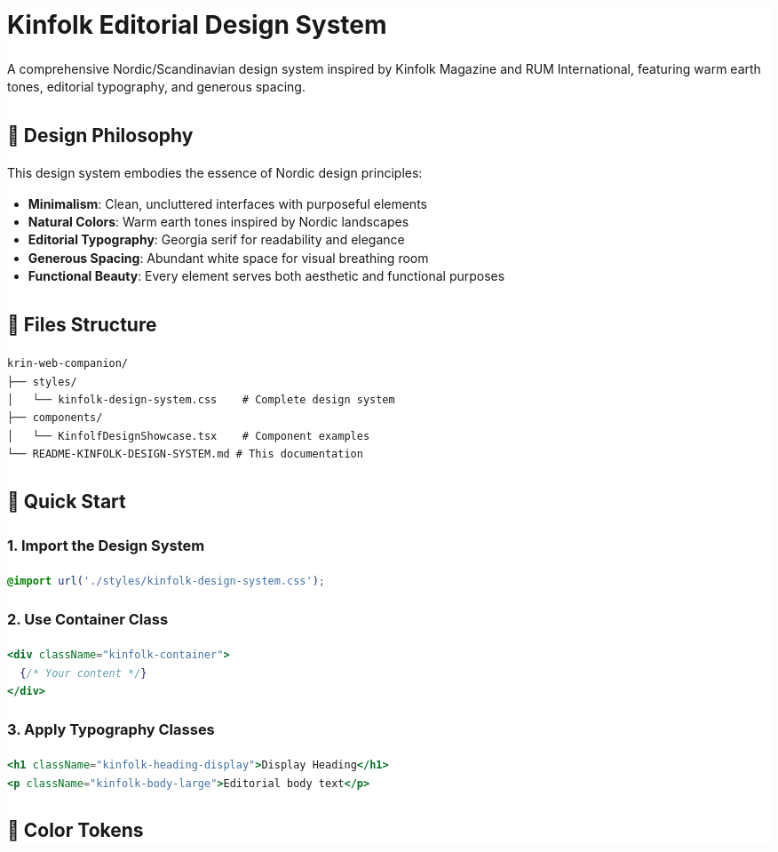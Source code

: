 # Kinfolk Editorial Design System

A comprehensive Nordic/Scandinavian design system inspired by Kinfolk Magazine and RUM International, featuring warm earth tones, editorial typography, and generous spacing.

## 🎨 Design Philosophy

This design system embodies the essence of Nordic design principles:

- **Minimalism**: Clean, uncluttered interfaces with purposeful elements
- **Natural Colors**: Warm earth tones inspired by Nordic landscapes
- **Editorial Typography**: Georgia serif for readability and elegance
- **Generous Spacing**: Abundant white space for visual breathing room
- **Functional Beauty**: Every element serves both aesthetic and functional purposes

## 📁 Files Structure

```
krin-web-companion/
├── styles/
│   └── kinfolk-design-system.css    # Complete design system
├── components/
│   └── KinfolfDesignShowcase.tsx    # Component examples
└── README-KINFOLK-DESIGN-SYSTEM.md # This documentation
```

## 🎯 Quick Start

### 1. Import the Design System

```css
@import url('./styles/kinfolk-design-system.css');
```

### 2. Use Container Class

```jsx
<div className="kinfolk-container">
  {/* Your content */}
</div>
```

### 3. Apply Typography Classes

```jsx
<h1 className="kinfolk-heading-display">Display Heading</h1>
<p className="kinfolk-body-large">Editorial body text</p>
```

## 🎨 Color Tokens
